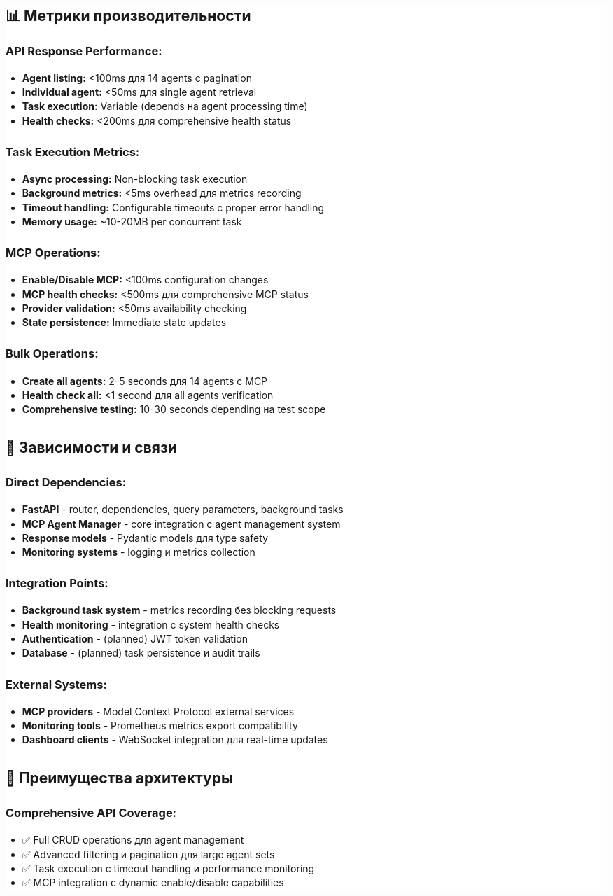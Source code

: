 ## 📊 Метрики производительности

### **API Response Performance:**
- **Agent listing:** <100ms для 14 agents с pagination
- **Individual agent:** <50ms для single agent retrieval
- **Task execution:** Variable (depends на agent processing time)
- **Health checks:** <200ms для comprehensive health status

### **Task Execution Metrics:**
- **Async processing:** Non-blocking task execution
- **Background metrics:** <5ms overhead для metrics recording
- **Timeout handling:** Configurable timeouts с proper error handling
- **Memory usage:** ~10-20MB per concurrent task

### **MCP Operations:**
- **Enable/Disable MCP:** <100ms configuration changes
- **MCP health checks:** <500ms для comprehensive MCP status
- **Provider validation:** <50ms availability checking
- **State persistence:** Immediate state updates

### **Bulk Operations:**
- **Create all agents:** 2-5 seconds для 14 agents с MCP
- **Health check all:** <1 second для all agents verification
- **Comprehensive testing:** 10-30 seconds depending на test scope

## 🔗 Зависимости и связи

### **Direct Dependencies:**
- **FastAPI** - router, dependencies, query parameters, background tasks
- **MCP Agent Manager** - core integration с agent management system
- **Response models** - Pydantic models для type safety
- **Monitoring systems** - logging и metrics collection

### **Integration Points:**
- **Background task system** - metrics recording без blocking requests
- **Health monitoring** - integration с system health checks
- **Authentication** - (planned) JWT token validation
- **Database** - (planned) task persistence и audit trails

### **External Systems:**
- **MCP providers** - Model Context Protocol external services
- **Monitoring tools** - Prometheus metrics export compatibility
- **Dashboard clients** - WebSocket integration для real-time updates

## 🚀 Преимущества архитектуры

### **Comprehensive API Coverage:**
- ✅ Full CRUD operations для agent management
- ✅ Advanced filtering и pagination для large agent sets
- ✅ Task execution с timeout handling и performance monitoring
- ✅ MCP integration с dynamic enable/disable capabilities
